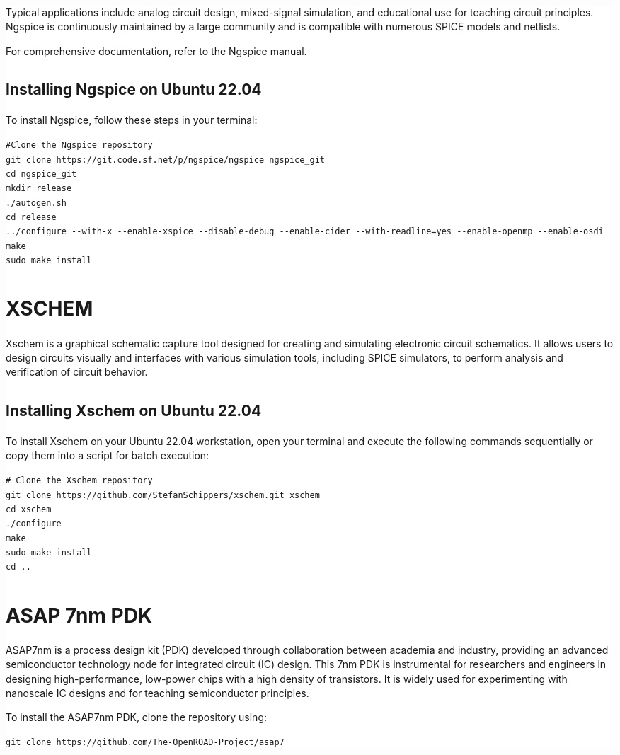 Typical applications include analog circuit design, mixed-signal simulation, and educational use for teaching circuit principles. Ngspice is continuously maintained by a large community and is compatible with numerous SPICE models and netlists.

For comprehensive documentation, refer to the Ngspice manual.

## Installing Ngspice on Ubuntu 22.04
To install Ngspice, follow these steps in your terminal:
```
#Clone the Ngspice repository
git clone https://git.code.sf.net/p/ngspice/ngspice ngspice_git
cd ngspice_git
mkdir release
./autogen.sh
cd release
../configure --with-x --enable-xspice --disable-debug --enable-cider --with-readline=yes --enable-openmp --enable-osdi
make
sudo make install
```

# XSCHEM

Xschem is a graphical schematic capture tool designed for creating and simulating electronic circuit schematics. It allows users to design circuits visually and interfaces with various simulation tools, including SPICE simulators, to perform analysis and verification of circuit behavior.

## Installing Xschem on Ubuntu 22.04

To install Xschem on your Ubuntu 22.04 workstation, open your terminal and execute the following commands sequentially or copy them into a script for batch execution:
```
# Clone the Xschem repository
git clone https://github.com/StefanSchippers/xschem.git xschem
cd xschem
./configure
make
sudo make install
cd ..
```

# ASAP 7nm PDK

ASAP7nm is a process design kit (PDK) developed through collaboration between academia and industry, providing an advanced semiconductor technology node for integrated circuit (IC) design. This 7nm PDK is instrumental for researchers and engineers in designing high-performance, low-power chips with a high density of transistors. It is widely used for experimenting with nanoscale IC designs and for teaching semiconductor principles.

To install the ASAP7nm PDK, clone the repository using:
```
git clone https://github.com/The-OpenROAD-Project/asap7
```

